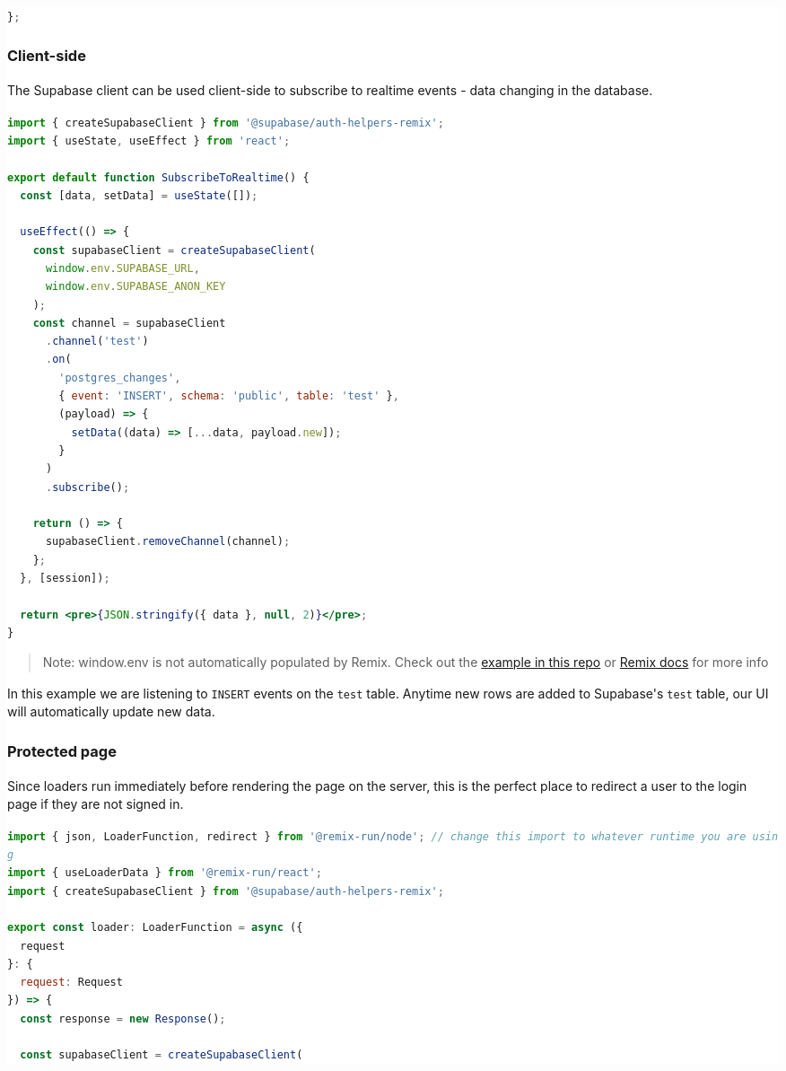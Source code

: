 ```jsx
};
```

### Client-side

The Supabase client can be used client-side to subscribe to realtime events - data changing in the database.

```jsx
import { createSupabaseClient } from '@supabase/auth-helpers-remix';
import { useState, useEffect } from 'react';

export default function SubscribeToRealtime() {
  const [data, setData] = useState([]);

  useEffect(() => {
    const supabaseClient = createSupabaseClient(
      window.env.SUPABASE_URL,
      window.env.SUPABASE_ANON_KEY
    );
    const channel = supabaseClient
      .channel('test')
      .on(
        'postgres_changes',
        { event: 'INSERT', schema: 'public', table: 'test' },
        (payload) => {
          setData((data) => [...data, payload.new]);
        }
      )
      .subscribe();

    return () => {
      supabaseClient.removeChannel(channel);
    };
  }, [session]);

  return <pre>{JSON.stringify({ data }, null, 2)}</pre>;
}
```

> Note: window.env is not automatically populated by Remix. Check out the [example in this repo](../../examples/remix/app/root.tsx) or [Remix docs](https://remix.run/docs/en/v1/guides/envvars#browser-environment-variables) for more info

In this example we are listening to `INSERT` events on the `test` table. Anytime new rows are added to Supabase's `test` table, our UI will automatically update new data.

### Protected page

Since loaders run immediately before rendering the page on the server, this is the perfect place to redirect a user to the login page if they are not signed in.

```jsx
import { json, LoaderFunction, redirect } from '@remix-run/node'; // change this import to whatever runtime you are using
import { useLoaderData } from '@remix-run/react';
import { createSupabaseClient } from '@supabase/auth-helpers-remix';

export const loader: LoaderFunction = async ({
  request
}: {
  request: Request
}) => {
  const response = new Response();

  const supabaseClient = createSupabaseClient(
```